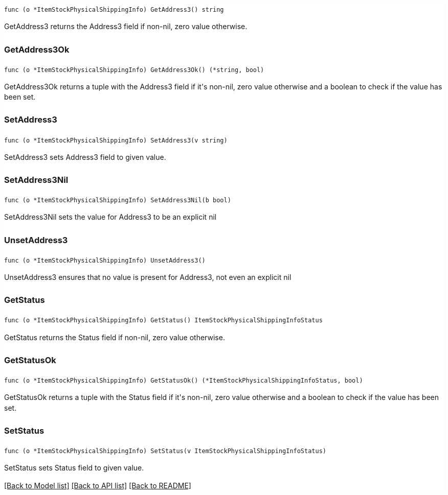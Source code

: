 `func (o *ItemStockPhysicalShippingInfo) GetAddress3() string`

GetAddress3 returns the Address3 field if non-nil, zero value otherwise.

### GetAddress3Ok

`func (o *ItemStockPhysicalShippingInfo) GetAddress3Ok() (*string, bool)`

GetAddress3Ok returns a tuple with the Address3 field if it's non-nil, zero value otherwise
and a boolean to check if the value has been set.

### SetAddress3

`func (o *ItemStockPhysicalShippingInfo) SetAddress3(v string)`

SetAddress3 sets Address3 field to given value.


### SetAddress3Nil

`func (o *ItemStockPhysicalShippingInfo) SetAddress3Nil(b bool)`

 SetAddress3Nil sets the value for Address3 to be an explicit nil

### UnsetAddress3
`func (o *ItemStockPhysicalShippingInfo) UnsetAddress3()`

UnsetAddress3 ensures that no value is present for Address3, not even an explicit nil
### GetStatus

`func (o *ItemStockPhysicalShippingInfo) GetStatus() ItemStockPhysicalShippingInfoStatus`

GetStatus returns the Status field if non-nil, zero value otherwise.

### GetStatusOk

`func (o *ItemStockPhysicalShippingInfo) GetStatusOk() (*ItemStockPhysicalShippingInfoStatus, bool)`

GetStatusOk returns a tuple with the Status field if it's non-nil, zero value otherwise
and a boolean to check if the value has been set.

### SetStatus

`func (o *ItemStockPhysicalShippingInfo) SetStatus(v ItemStockPhysicalShippingInfoStatus)`

SetStatus sets Status field to given value.



[[Back to Model list]](../README.md#documentation-for-models) [[Back to API list]](../README.md#documentation-for-api-endpoints) [[Back to README]](../README.md)


